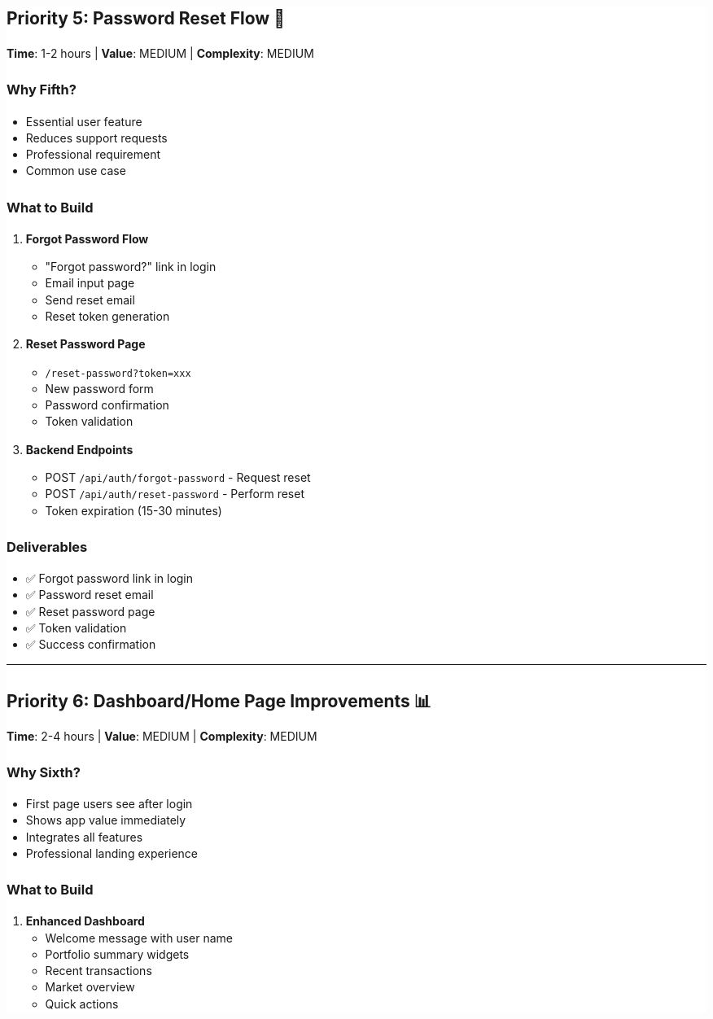 
## Priority 5: Password Reset Flow 🔑
**Time**: 1-2 hours | **Value**: MEDIUM | **Complexity**: MEDIUM

### Why Fifth?
- Essential user feature
- Reduces support requests
- Professional requirement
- Common use case

### What to Build
1. **Forgot Password Flow**
   - "Forgot password?" link in login
   - Email input page
   - Send reset email
   - Reset token generation

2. **Reset Password Page**
   - `/reset-password?token=xxx`
   - New password form
   - Password confirmation
   - Token validation

3. **Backend Endpoints**
   - POST `/api/auth/forgot-password` - Request reset
   - POST `/api/auth/reset-password` - Perform reset
   - Token expiration (15-30 minutes)

### Deliverables
- ✅ Forgot password link in login
- ✅ Password reset email
- ✅ Reset password page
- ✅ Token validation
- ✅ Success confirmation

---

## Priority 6: Dashboard/Home Page Improvements 📊
**Time**: 2-4 hours | **Value**: MEDIUM | **Complexity**: MEDIUM

### Why Sixth?
- First page users see after login
- Shows app value immediately
- Integrates all features
- Professional landing experience

### What to Build
1. **Enhanced Dashboard**
   - Welcome message with user name
   - Portfolio summary widgets
   - Recent transactions
   - Market overview
   - Quick actions
